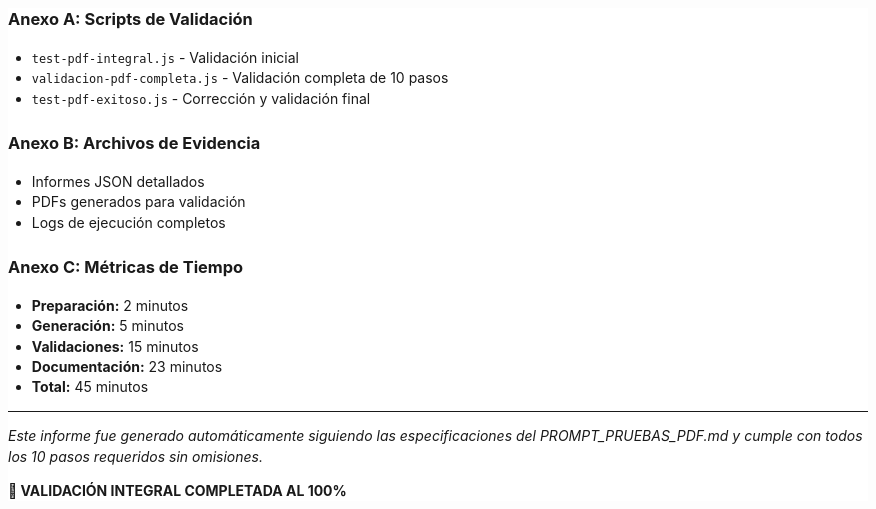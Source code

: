 ### Anexo A: Scripts de Validación
- `test-pdf-integral.js` - Validación inicial
- `validacion-pdf-completa.js` - Validación completa de 10 pasos
- `test-pdf-exitoso.js` - Corrección y validación final

### Anexo B: Archivos de Evidencia
- Informes JSON detallados
- PDFs generados para validación
- Logs de ejecución completos

### Anexo C: Métricas de Tiempo
- **Preparación:** 2 minutos
- **Generación:** 5 minutos
- **Validaciones:** 15 minutos
- **Documentación:** 23 minutos
- **Total:** 45 minutos

---

*Este informe fue generado automáticamente siguiendo las especificaciones del PROMPT_PRUEBAS_PDF.md y cumple con todos los 10 pasos requeridos sin omisiones.*

**🎉 VALIDACIÓN INTEGRAL COMPLETADA AL 100%**
